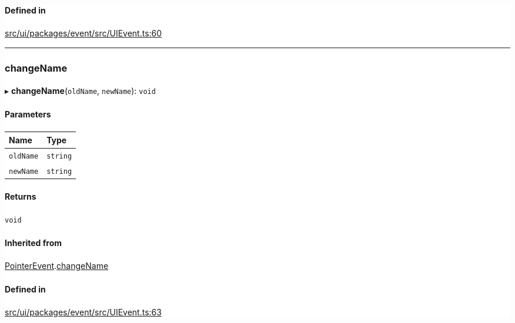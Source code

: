 #### Defined in

[src/ui/packages/event/src/UIEvent.ts:60](https://github.com/leaferjs/leafer-ui/blob/a20ecb9bdfba27311c7c73d6d251875f5dedca2b/packages/event/src/UIEvent.ts#L60)

___

### changeName

▸ **changeName**(`oldName`, `newName`): `void`

#### Parameters

| Name | Type |
| :------ | :------ |
| `oldName` | `string` |
| `newName` | `string` |

#### Returns

`void`

#### Inherited from

[PointerEvent](PointerEvent.md).[changeName](PointerEvent.md#changename)

#### Defined in

[src/ui/packages/event/src/UIEvent.ts:63](https://github.com/leaferjs/leafer-ui/blob/a20ecb9bdfba27311c7c73d6d251875f5dedca2b/packages/event/src/UIEvent.ts#L63)
